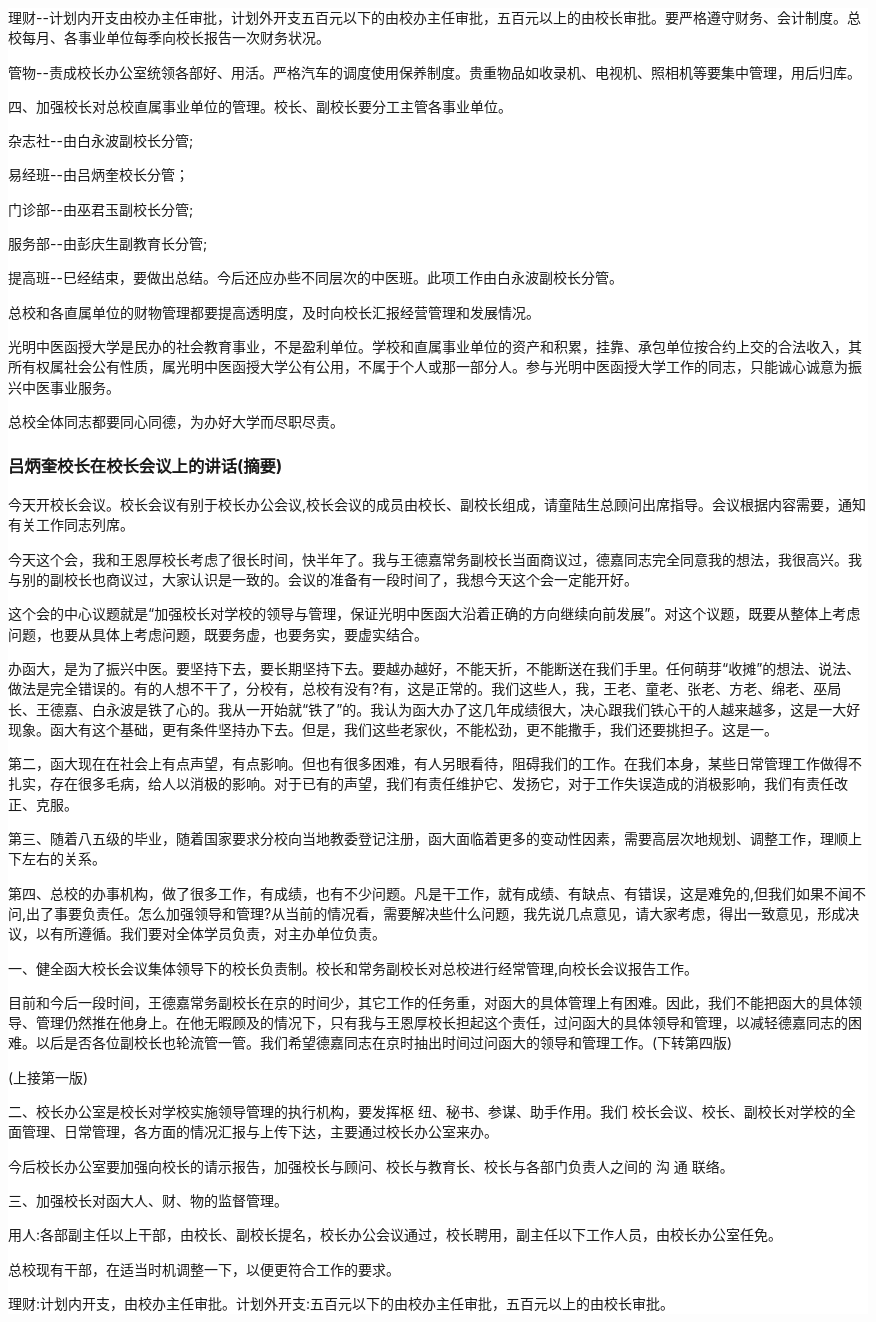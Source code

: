 理财--计划内开支由校办主任审批，计划外开支五百元以下的由校办主任审批，五百元以上的由校长审批。要严格遵守财务、会计制度。总校每月、各事业单位每季向校长报告一次财务状况。

管物--责成校长办公室统领各部好、用活。严格汽车的调度使用保养制度。贵重物品如收录机、电视机、照相机等要集中管理，用后归库。

四、加强校长对总校直属事业单位的管理。校长、副校长要分工主管各事业单位。

杂志社--由白永波副校长分管;

易经班--由吕炳奎校长分管；

门诊部--由巫君玉副校长分管;

服务部--由彭庆生副教育长分管;

提高班--巳经结束，要做出总结。今后还应办些不同层次的中医班。此项工作由白永波副校长分管。

总校和各直属单位的财物管理都要提高透明度，及时向校长汇报经营管理和发展情况。

光明中医函授大学是民办的社会教育事业，不是盈利单位。学校和直属事业单位的资产和积累，挂靠、承包单位按合约上交的合法收入，其所有权属社会公有性质，属光明中医函授大学公有公用，不属于个人或那一部分人。参与光明中医函授大学工作的同志，只能诚心诚意为振兴中医事业服务。

总校全体同志都要同心同德，为办好大学而尽职尽责。

### 吕炳奎校长在校长会议上的讲话(摘要)

今天开校长会议。校长会议有别于校长办公会议,校长会议的成员由校长、副校长组成，请童陆生总顾问出席指导。会议根据内容需要，通知有关工作同志列席。

今天这个会，我和王恩厚校长考虑了很长时间，快半年了。我与王德嘉常务副校长当面商议过，德嘉同志完全同意我的想法，我很高兴。我与别的副校长也商议过，大家认识是一致的。会议的准备有一段时间了，我想今天这个会一定能开好。

这个会的中心议题就是“加强校长对学校的领导与管理，保证光明中医函大沿着正确的方向继续向前发展”。对这个议题，既要从整体上考虑问题，也要从具体上考虑问题，既要务虚，也要务实，要虚实结合。

办函大，是为了振兴中医。要坚持下去，要长期坚持下去。要越办越好，不能天折，不能断送在我们手里。任何萌芽“收摊”的想法、说法、做法是完全错误的。有的人想不干了，分校有，总校有没有?有，这是正常的。我们这些人，我，王老、童老、张老、方老、绵老、巫局长、王德嘉、白永波是铁了心的。我从一开始就“铁了”的。我认为函大办了这几年成绩很大，决心跟我们铁心干的人越来越多，这是一大好现象。函大有这个基础，更有条件坚持办下去。但是，我们这些老家伙，不能松劲，更不能撒手，我们还要挑担子。这是一。

第二，函大现在在社会上有点声望，有点影响。但也有很多困难，有人另眼看待，阻碍我们的工作。在我们本身，某些日常管理工作做得不扎实，存在很多毛病，给人以消极的影响。对于已有的声望，我们有责任维护它、发扬它，对于工作失误造成的消极影响，我们有责任改正、克服。

第三、随着八五级的毕业，随着国家要求分校向当地教委登记注册，函大面临着更多的变动性因素，需要高层次地规划、调整工作，理顺上下左右的关系。

第四、总校的办事机构，做了很多工作，有成绩，也有不少问题。凡是干工作，就有成绩、有缺点、有错误，这是难免的,但我们如果不闻不问,出了事要负责任。怎么加强领导和管理?从当前的情况看，需要解决些什么问题，我先说几点意见，请大家考虑，得出一致意见，形成决议，以有所遵循。我们要对全体学员负责，对主办单位负责。

一、健全函大校长会议集体领导下的校长负责制。校长和常务副校长对总校进行经常管理,向校长会议报告工作。

目前和今后一段时间，王德嘉常务副校长在京的时间少，其它工作的任务重，对函大的具体管理上有困难。因此，我们不能把函大的具体领导、管理仍然推在他身上。在他无暇顾及的情况下，只有我与王恩厚校长担起这个责任，过问函大的具体领导和管理，以减轻德嘉同志的困难。以后是否各位副校长也轮流管一管。我们希望德嘉同志在京时抽出时间过问函大的领导和管理工作。(下转第四版)

(上接第一版)

二、校长办公室是校长对学校实施领导管理的执行机构，要发挥枢 纽、秘书、参谋、助手作用。我们 校长会议、校长、副校长对学校的全面管理、日常管理，各方面的情况汇报与上传下达，主要通过校长办公室来办。

今后校长办公室要加强向校长的请示报告，加强校长与顾问、校长与教育长、校长与各部门负责人之间的 沟 通 联络。

三、加强校长对函大人、财、物的监督管理。

用人:各部副主任以上干部，由校长、副校长提名，校长办公会议通过，校长聘用，副主任以下工作人员，由校长办公室任免。

总校现有干部，在适当时机调整一下，以便更符合工作的要求。

理财:计划内开支，由校办主任审批。计划外开支:五百元以下的由校办主任审批，五百元以上的由校长审批。
